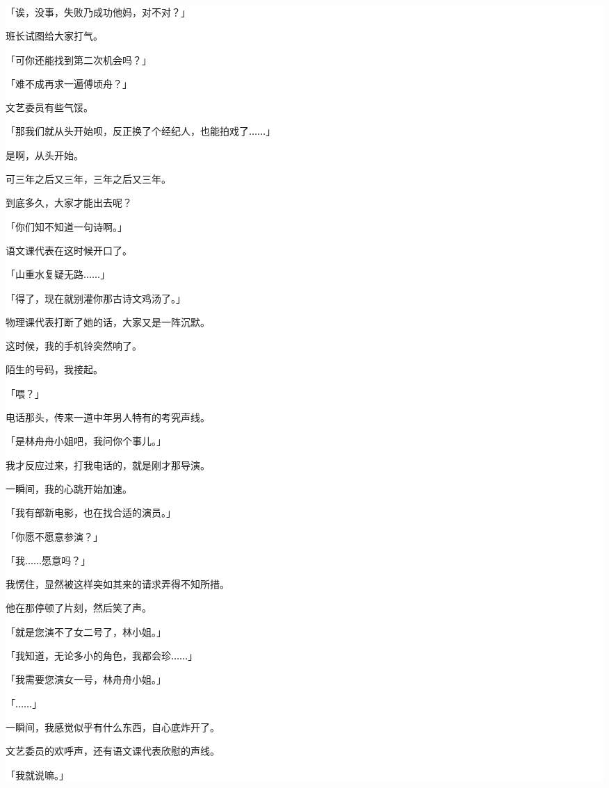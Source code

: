 「诶，没事，失败乃成功他妈，对不对？」

班长试图给大家打气。

「可你还能找到第二次机会吗？」

「难不成再求一遍傅顷舟？」

文艺委员有些气馁。

「那我们就从头开始呗，反正换了个经纪人，也能拍戏了……」

是啊，从头开始。

可三年之后又三年，三年之后又三年。

到底多久，大家才能出去呢？

「你们知不知道一句诗啊。」

语文课代表在这时候开口了。

「山重水复疑无路……」

「得了，现在就别灌你那古诗文鸡汤了。」

物理课代表打断了她的话，大家又是一阵沉默。

这时候，我的手机铃突然响了。

陌生的号码，我接起。

「喂？」

电话那头，传来一道中年男人特有的考究声线。

「是林舟舟小姐吧，我问你个事儿。」

我才反应过来，打我电话的，就是刚才那导演。

一瞬间，我的心跳开始加速。

「我有部新电影，也在找合适的演员。」

「你愿不愿意参演？」

「我……愿意吗？」

我愣住，显然被这样突如其来的请求弄得不知所措。

他在那停顿了片刻，然后笑了声。

「就是您演不了女二号了，林小姐。」

「我知道，无论多小的角色，我都会珍……」

「我需要您演女一号，林舟舟小姐。」

「……」

一瞬间，我感觉似乎有什么东西，自心底炸开了。

文艺委员的欢呼声，还有语文课代表欣慰的声线。

「我就说嘛。」
